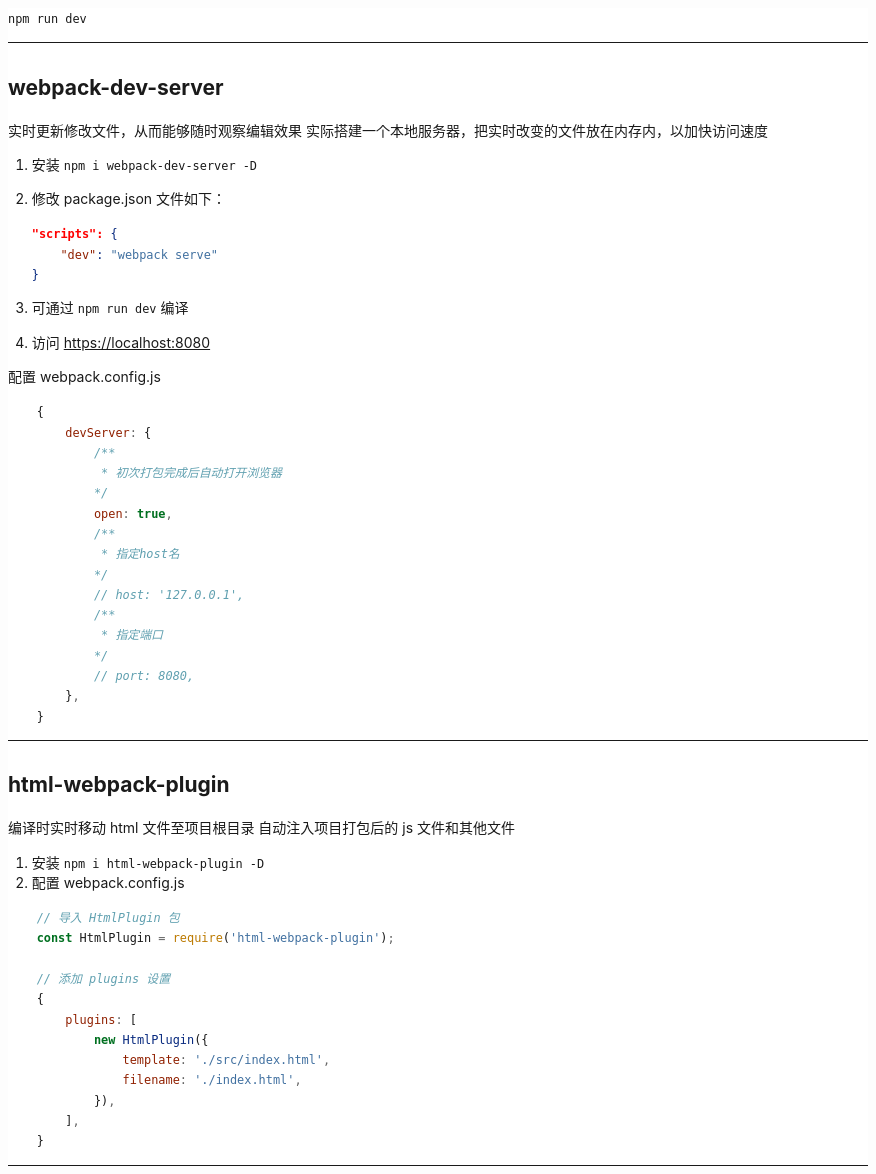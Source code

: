 `npm run dev`

---

## webpack-dev-server

实时更新修改文件，从而能够随时观察编辑效果
实际搭建一个本地服务器，把实时改变的文件放在内存内，以加快访问速度

1. 安装 `npm i webpack-dev-server -D`
2. 修改 package.json 文件如下：

    ```json
    "scripts": {
        "dev": "webpack serve"
    }
    ```

3. 可通过 `npm run dev` 编译
4. 访问 <https://localhost:8080>

配置 webpack.config.js

```js
    {
        devServer: {
            /**
             * 初次打包完成后自动打开浏览器
            */
            open: true,
            /**
             * 指定host名
            */
            // host: '127.0.0.1',
            /**
             * 指定端口
            */
            // port: 8080,
        },
    }
```

---

## html-webpack-plugin

编译时实时移动 html 文件至项目根目录
自动注入项目打包后的 js 文件和其他文件

1. 安装 `npm i html-webpack-plugin -D`
2. 配置 webpack.config.js

```js
    // 导入 HtmlPlugin 包
    const HtmlPlugin = require('html-webpack-plugin');

    // 添加 plugins 设置
    {
        plugins: [
            new HtmlPlugin({
                template: './src/index.html',
                filename: './index.html',
            }),
        ],
    }
```

---
